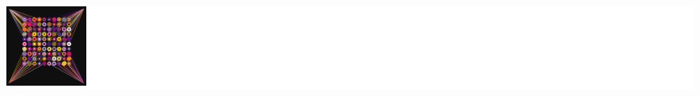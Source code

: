 [<img src="2022/2022-02-14/images/keep_2022-02-15-09-51-31.png" width="100">](2022/2022-02-14 "2022-02-14")